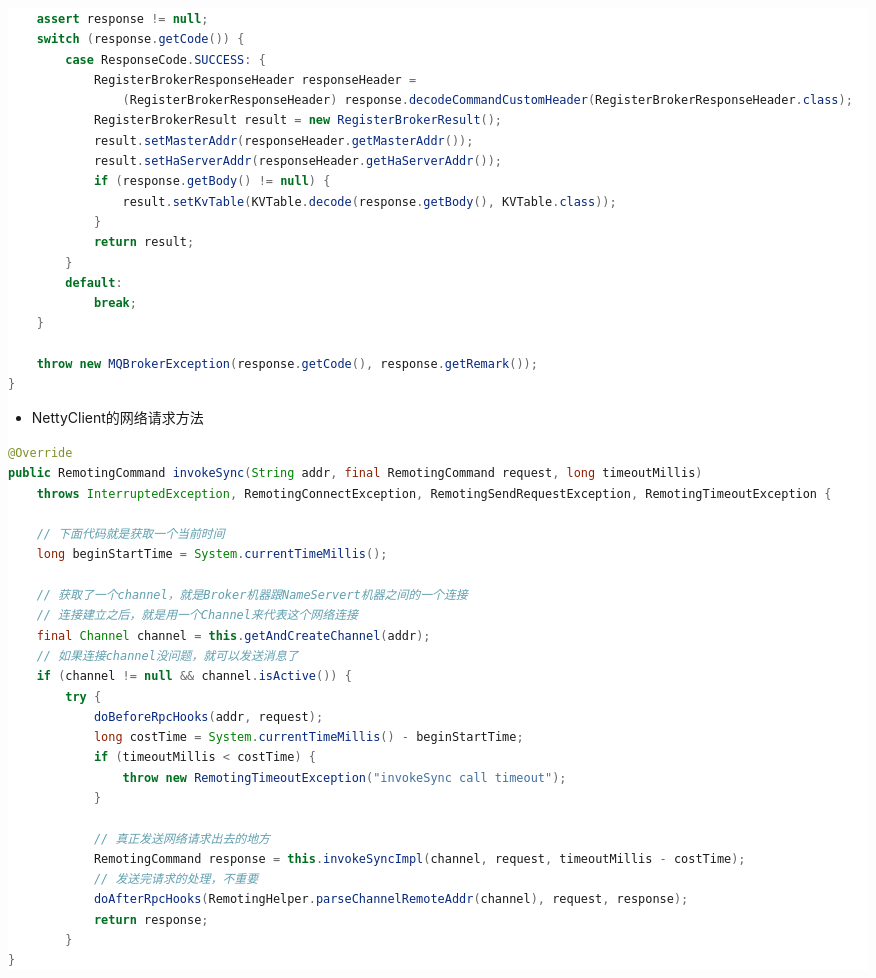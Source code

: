 ```java
    assert response != null;  
    switch (response.getCode()) {  
        case ResponseCode.SUCCESS: {  
            RegisterBrokerResponseHeader responseHeader =  
                (RegisterBrokerResponseHeader) response.decodeCommandCustomHeader(RegisterBrokerResponseHeader.class);  
            RegisterBrokerResult result = new RegisterBrokerResult();  
            result.setMasterAddr(responseHeader.getMasterAddr());  
            result.setHaServerAddr(responseHeader.getHaServerAddr());  
            if (response.getBody() != null) {  
                result.setKvTable(KVTable.decode(response.getBody(), KVTable.class));  
            }  
            return result;  
        }  
        default:  
            break;  
    }  
  
    throw new MQBrokerException(response.getCode(), response.getRemark());  
}
```

- NettyClient的网络请求方法

```java
@Override  
public RemotingCommand invokeSync(String addr, final RemotingCommand request, long timeoutMillis)  
    throws InterruptedException, RemotingConnectException, RemotingSendRequestException, RemotingTimeoutException {  
  
    // 下面代码就是获取一个当前时间  
    long beginStartTime = System.currentTimeMillis();  
  
    // 获取了一个channel，就是Broker机器跟NameServert机器之间的一个连接  
    // 连接建立之后，就是用一个Channel来代表这个网络连接  
    final Channel channel = this.getAndCreateChannel(addr);  
    // 如果连接channel没问题，就可以发送消息了  
    if (channel != null && channel.isActive()) {  
        try {  
            doBeforeRpcHooks(addr, request);  
            long costTime = System.currentTimeMillis() - beginStartTime;  
            if (timeoutMillis < costTime) {  
                throw new RemotingTimeoutException("invokeSync call timeout");  
            }  
  
            // 真正发送网络请求出去的地方  
            RemotingCommand response = this.invokeSyncImpl(channel, request, timeoutMillis - costTime);  
            // 发送完请求的处理，不重要  
            doAfterRpcHooks(RemotingHelper.parseChannelRemoteAddr(channel), request, response);  
            return response;  
        }  
}
```
